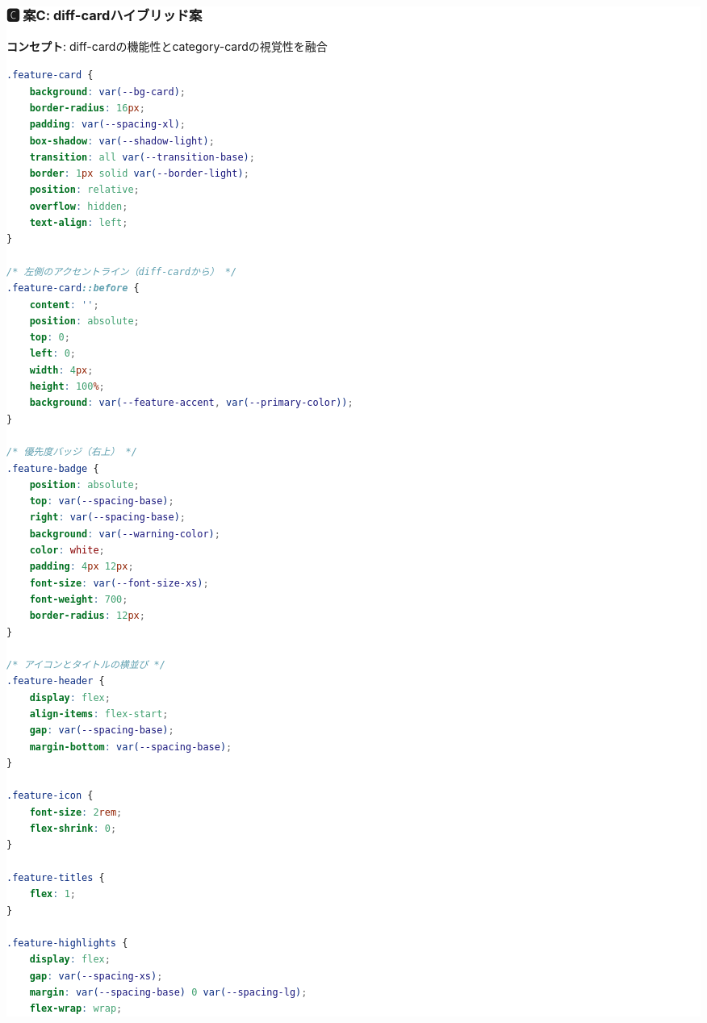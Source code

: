 
### 🅲 案C: diff-cardハイブリッド案

**コンセプト**: diff-cardの機能性とcategory-cardの視覚性を融合

```css
.feature-card {
    background: var(--bg-card);
    border-radius: 16px;
    padding: var(--spacing-xl);
    box-shadow: var(--shadow-light);
    transition: all var(--transition-base);
    border: 1px solid var(--border-light);
    position: relative;
    overflow: hidden;
    text-align: left;
}

/* 左側のアクセントライン（diff-cardから） */
.feature-card::before {
    content: '';
    position: absolute;
    top: 0;
    left: 0;
    width: 4px;
    height: 100%;
    background: var(--feature-accent, var(--primary-color));
}

/* 優先度バッジ（右上） */
.feature-badge {
    position: absolute;
    top: var(--spacing-base);
    right: var(--spacing-base);
    background: var(--warning-color);
    color: white;
    padding: 4px 12px;
    font-size: var(--font-size-xs);
    font-weight: 700;
    border-radius: 12px;
}

/* アイコンとタイトルの横並び */
.feature-header {
    display: flex;
    align-items: flex-start;
    gap: var(--spacing-base);
    margin-bottom: var(--spacing-base);
}

.feature-icon {
    font-size: 2rem;
    flex-shrink: 0;
}

.feature-titles {
    flex: 1;
}

.feature-highlights {
    display: flex;
    gap: var(--spacing-xs);
    margin: var(--spacing-base) 0 var(--spacing-lg);
    flex-wrap: wrap;
```